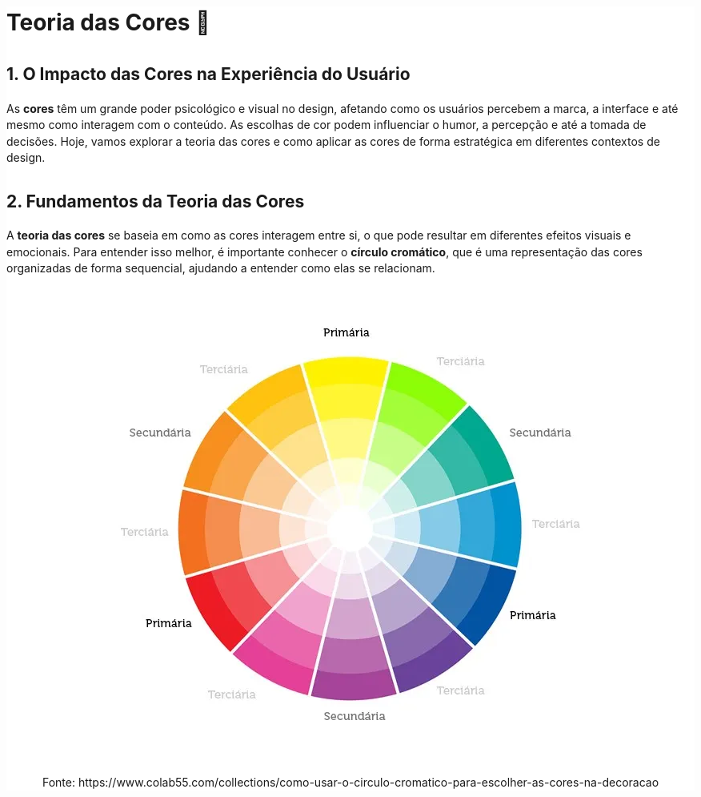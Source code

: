 # **Teoria das Cores** 🎨

## 1. O Impacto das Cores na Experiência do Usuário

As **cores** têm um grande poder psicológico e visual no design, afetando como os usuários percebem a marca, a interface e até mesmo como interagem com o conteúdo. As escolhas de cor podem influenciar o humor, a percepção e até a tomada de decisões. Hoje, vamos explorar a teoria das cores e como aplicar as cores de forma estratégica em diferentes contextos de design.

## 2. Fundamentos da Teoria das Cores

A **teoria das cores** se baseia em como as cores interagem entre si, o que pode resultar em diferentes efeitos visuais e emocionais. Para entender isso melhor, é importante conhecer o **círculo cromático**, que é uma representação das cores organizadas de forma sequencial, ajudando a entender como elas se relacionam.

<figure style="text-align: center;">
  <img src="./media/circulo_cromatico.jpg" alt="Imagem de exibição de um círculo cromático">
  <figcaption>Fonte: https://www.colab55.com/collections/como-usar-o-circulo-cromatico-para-escolher-as-cores-na-decoracao</figcaption>
</figure>
